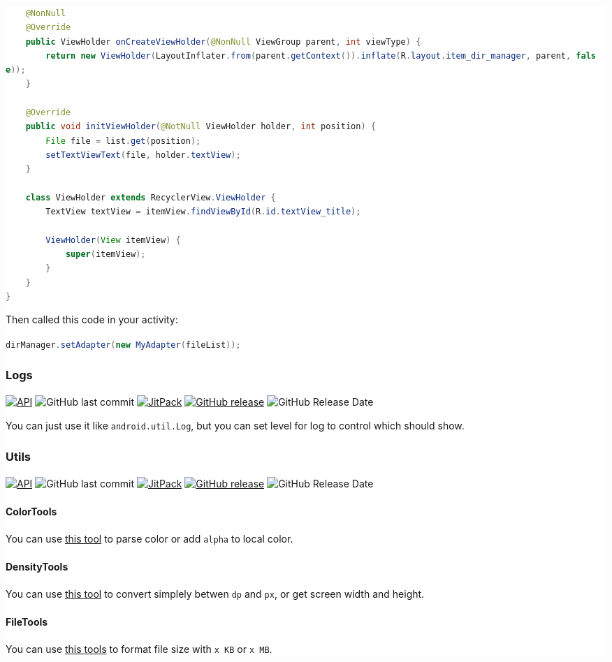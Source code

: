 ```java
	@NonNull
	@Override
	public ViewHolder onCreateViewHolder(@NonNull ViewGroup parent, int viewType) {
		return new ViewHolder(LayoutInflater.from(parent.getContext()).inflate(R.layout.item_dir_manager, parent, false));
	}

	@Override
	public void initViewHolder(@NotNull ViewHolder holder, int position) {
		File file = list.get(position);
		setTextViewText(file, holder.textView);
	}

	class ViewHolder extends RecyclerView.ViewHolder {
		TextView textView = itemView.findViewById(R.id.textView_title);

		ViewHolder(View itemView) {
			super(itemView);
		}
	}
}
```
Then called this code in your activity:
```java
dirManager.setAdapter(new MyAdapter(fileList));
```
### Logs
[![API](https://img.shields.io/badge/API-19%2B-blue.svg)]() ![GitHub last commit](https://img.shields.io/github/last-commit/Mystery0Tools/Logs.svg) [![JitPack](https://img.shields.io/jitpack/v/Mystery0Tools/Logs.svg)](https://jitpack.io/#Mystery0Tools/Logs) [![GitHub release](https://img.shields.io/github/release/Mystery0Tools/Logs.svg)](https://github.com/Mystery0Tools/Logs) ![GitHub Release Date](https://img.shields.io/github/release-date/Mystery0Tools/Logs.svg) 

You can just use it like `android.util.Log`, but you can set level for log to control which should show.

### Utils
[![API](https://img.shields.io/badge/API-19%2B-blue.svg)]() ![GitHub last commit](https://img.shields.io/github/last-commit/Mystery0Tools/Tools.svg) [![JitPack](https://img.shields.io/jitpack/v/Mystery0Tools/Tools.svg)](https://jitpack.io/#Mystery0Tools/Tools) [![GitHub release](https://img.shields.io/github/release/Mystery0Tools/Tools.svg)](https://github.com/Mystery0Tools/Tools) ![GitHub Release Date](https://img.shields.io/github/release-date/Mystery0Tools/Tools.svg) 

#### ColorTools
You can use [this tool](https://github.com/Mystery00/Mystery0Tools/blob/master/tools/src/main/java/vip/mystery0/tools/utils/ColorTools.kt) to parse color or add `alpha` to local color.
#### DensityTools
You can use [this tool](https://github.com/Mystery00/Mystery0Tools/blob/master/tools/src/main/java/vip/mystery0/tools/utils/DensityTools.kt) to convert simplely betwen `dp` and `px`, or get screen width and height.
#### FileTools
You can use [this tools](https://github.com/Mystery00/Mystery0Tools/blob/master/tools/src/main/java/vip/mystery0/tools/utils/FileTools.kt) to format file size with `x KB` or `x MB`.
